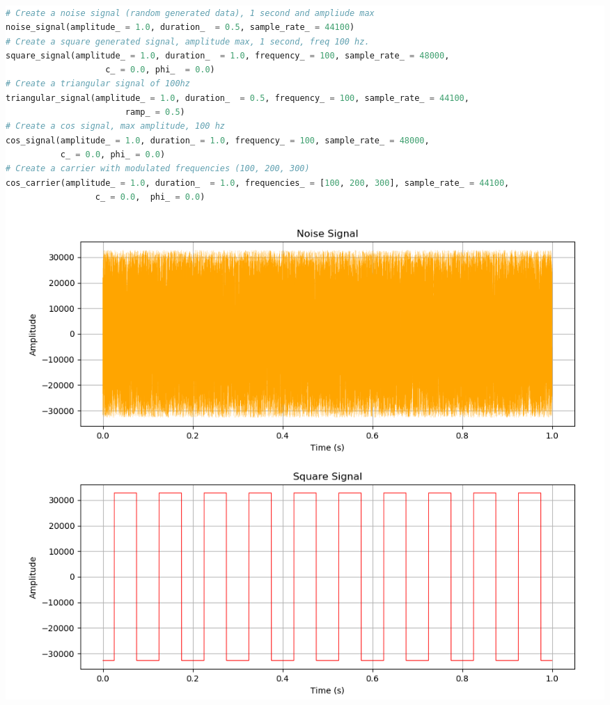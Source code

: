 ```python
# Create a noise signal (random generated data), 1 second and ampliude max
noise_signal(amplitude_ = 1.0, duration_  = 0.5, sample_rate_ = 44100)
# Create a square generated signal, amplitude max, 1 second, freq 100 hz.
square_signal(amplitude_ = 1.0, duration_  = 1.0, frequency_ = 100, sample_rate_ = 48000,
                    c_ = 0.0, phi_  = 0.0)
# Create a triangular signal of 100hz                     
triangular_signal(amplitude_ = 1.0, duration_  = 0.5, frequency_ = 100, sample_rate_ = 44100,
                        ramp_ = 0.5)
# Create a cos signal, max amplitude, 100 hz                
cos_signal(amplitude_ = 1.0, duration_ = 1.0, frequency_ = 100, sample_rate_ = 48000,
           c_ = 0.0, phi_ = 0.0)
# Create a carrier with modulated frequencies (100, 200, 300)
cos_carrier(amplitude_ = 1.0, duration_  = 1.0, frequencies_ = [100, 200, 300], sample_rate_ = 44100,
                  c_ = 0.0,  phi_ = 0.0)
```
![alt text](https://github.com/yoyoberenguer/SoundEffectLibrary/blob/main/screenshots/NoiseSignal.png)
![alt text](https://github.com/yoyoberenguer/SoundEffectLibrary/blob/main/screenshots/SquareSignal.png)
